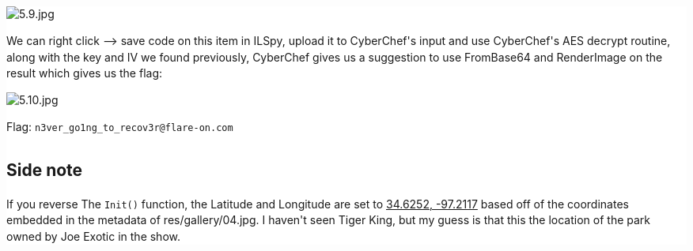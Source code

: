 ![5.9.jpg](https://imgur.com/VYegPbs.jpg)

We can right click --> save code on this item in ILSpy, upload it to CyberChef's input and use CyberChef's AES decrypt routine, along with the key and IV we found previously, CyberChef gives us a suggestion to use FromBase64 and RenderImage on the result which gives us the flag:

![5.10.jpg](https://imgur.com/kws4KE4.jpg)

Flag: `n3ver_go1ng_to_recov3r@flare-on.com`

## Side note
If you reverse The `Init()` function, the Latitude and Longitude are set to [34.6252, -97.2117](https://www.google.com/maps/place/34%C2%B037'30.7%22N+97%C2%B012'42.1%22W/@34.6252044,-97.2138887,17z/data=!3m1!4b1!4m5!3m4!1s0x0:0x0!8m2!3d34.6252!4d-97.2117) based off of the coordinates embedded in the metadata of res/gallery/04.jpg. I haven't seen Tiger King, but my guess is that this the location of the park owned by Joe Exotic in the show.